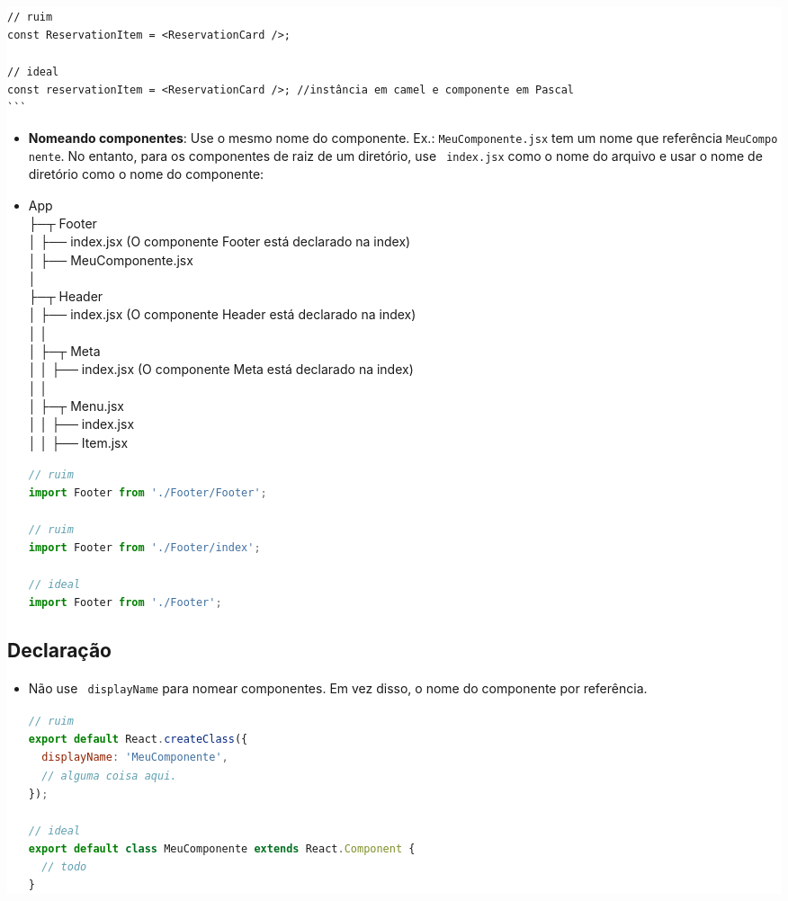     // ruim
    const ReservationItem = <ReservationCard />;

    // ideal
    const reservationItem = <ReservationCard />; //instância em camel e componente em Pascal
    ```

  - **Nomeando componentes**: Use o mesmo nome do componente. Ex.: `MeuComponente.jsx` tem um nome que referência `MeuComponente`. No entanto, para os componentes de raiz de um diretório, use ` index.jsx` como o nome do arquivo e usar o nome de diretório como o nome do componente:
    
  * App     
      ├─┬ Footer     
      │ ├── index.jsx (O componente Footer está declarado na index)     
      │ ├── MeuComponente.jsx      
      │      
      ├─┬ Header     
      │ ├── index.jsx (O componente Header está declarado na index)     
      │ │     
      │ ├─┬ Meta     
      │ │ ├── index.jsx (O componente Meta está declarado na index)            
      │ │     
      │ ├─┬ Menu.jsx      
      │ │ ├── index.jsx      
      │ │ ├── Item.jsx      

    ```jsx
    // ruim
    import Footer from './Footer/Footer';

    // ruim
    import Footer from './Footer/index';

    // ideal
    import Footer from './Footer';
    ```

## Declaração

  - Não use ` displayName` para nomear componentes. Em vez disso, o nome do componente por referência.

    ```jsx
    // ruim
    export default React.createClass({
      displayName: 'MeuComponente',
      // alguma coisa aqui.
    });

    // ideal
    export default class MeuComponente extends React.Component {
      // todo 
    }
    ```
